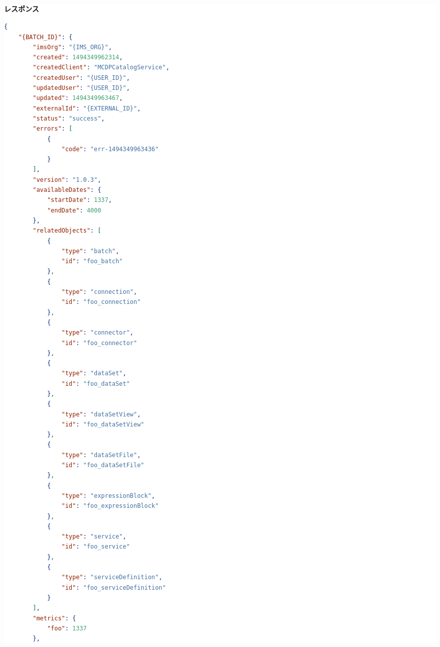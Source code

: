**レスポンス**

```JSON
{
    "{BATCH_ID}": {
        "imsOrg": "{IMS_ORG}",
        "created": 1494349962314,
        "createdClient": "MCDPCatalogService",
        "createdUser": "{USER_ID}",
        "updatedUser": "{USER_ID}",
        "updated": 1494349963467,
        "externalId": "{EXTERNAL_ID}",
        "status": "success",
        "errors": [
            {
                "code": "err-1494349963436"
            }
        ],
        "version": "1.0.3",
        "availableDates": {
            "startDate": 1337,
            "endDate": 4000
        },
        "relatedObjects": [
            {
                "type": "batch",
                "id": "foo_batch"
            },
            {
                "type": "connection",
                "id": "foo_connection"
            },
            {
                "type": "connector",
                "id": "foo_connector"
            },
            {
                "type": "dataSet",
                "id": "foo_dataSet"
            },
            {
                "type": "dataSetView",
                "id": "foo_dataSetView"
            },
            {
                "type": "dataSetFile",
                "id": "foo_dataSetFile"
            },
            {
                "type": "expressionBlock",
                "id": "foo_expressionBlock"
            },
            {
                "type": "service",
                "id": "foo_service"
            },
            {
                "type": "serviceDefinition",
                "id": "foo_serviceDefinition"
            }
        ],
        "metrics": {
            "foo": 1337
        },
```